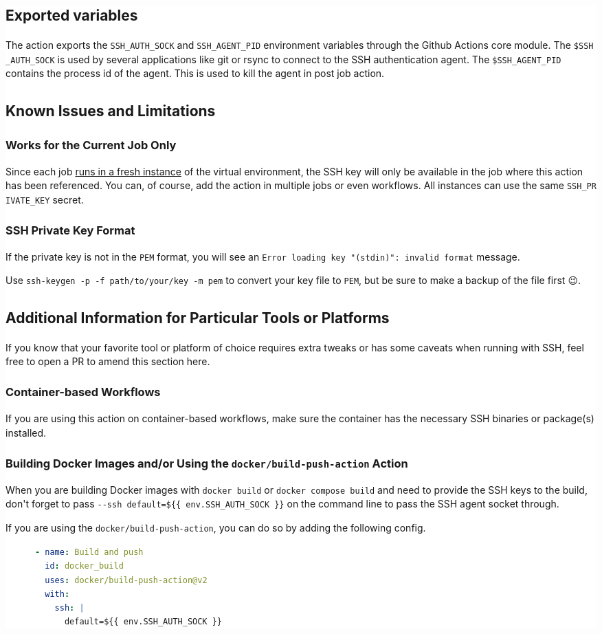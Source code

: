 ## Exported variables

The action exports the `SSH_AUTH_SOCK` and `SSH_AGENT_PID` environment variables through the Github Actions core module.
The `$SSH_AUTH_SOCK` is used by several applications like git or rsync to connect to the SSH authentication agent.
The `$SSH_AGENT_PID` contains the process id of the agent. This is used to kill the agent in post job action.

## Known Issues and Limitations

### Works for the Current Job Only

Since each job [runs in a fresh instance](https://help.github.com/en/articles/about-github-actions#job) of the virtual environment, the SSH key will only be available in the job where this action has been referenced. You can, of course, add the action in multiple jobs or even workflows. All instances can use the same `SSH_PRIVATE_KEY` secret.

### SSH Private Key Format

If the private key is not in the `PEM` format, you will see an `Error loading key "(stdin)": invalid format` message.

Use `ssh-keygen -p -f path/to/your/key -m pem` to convert your key file to `PEM`, but be sure to make a backup of the file first 😉.

## Additional Information for Particular Tools or Platforms

If you know that your favorite tool or platform of choice requires extra tweaks or has some caveats when running with SSH, feel free to open a PR to amend this section here.

### Container-based Workflows

If you are using this action on container-based workflows, make sure the container has the necessary SSH binaries or package(s) installed.

### Building Docker Images and/or Using the `docker/build-push-action` Action

When you are building Docker images with `docker build` or `docker compose build` and need to provide the SSH keys to the build, don't forget to pass `--ssh default=${{ env.SSH_AUTH_SOCK }}` on the command line to pass the SSH agent socket through.

If you are using the `docker/build-push-action`, you can do so by adding the following config.

```yml
      - name: Build and push
        id: docker_build
        uses: docker/build-push-action@v2
        with:
          ssh: |
            default=${{ env.SSH_AUTH_SOCK }}
```
